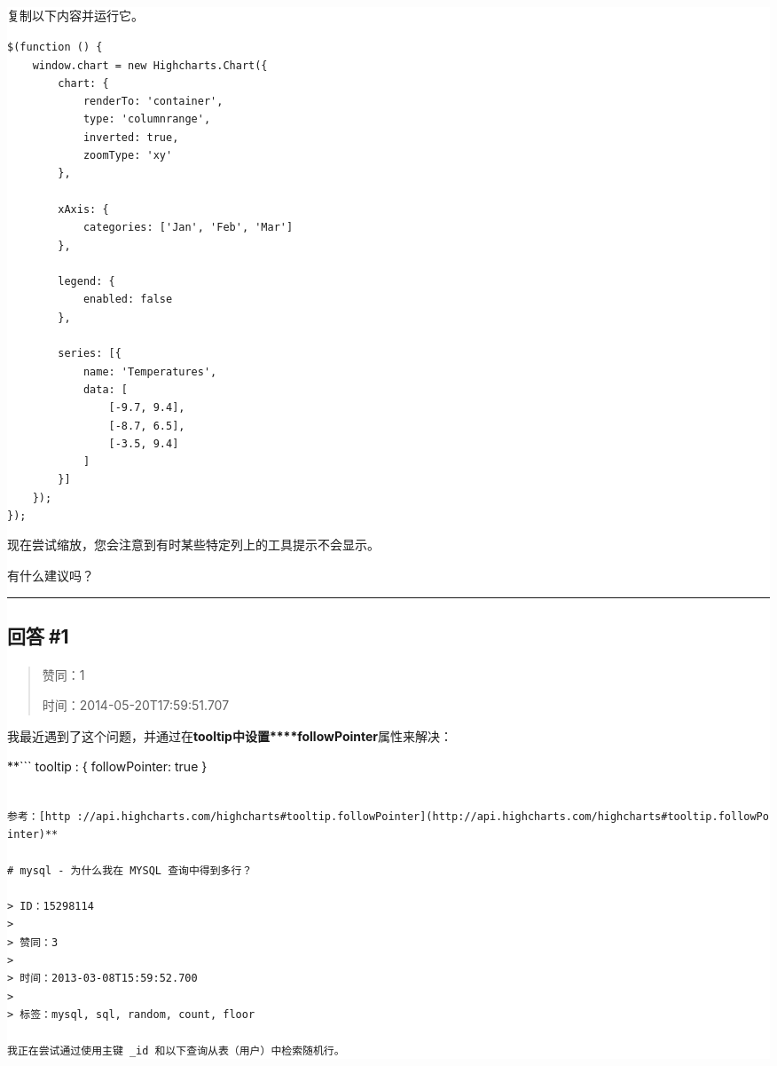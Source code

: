 复制以下内容并运行它。

```
$(function () {
    window.chart = new Highcharts.Chart({
        chart: {
            renderTo: 'container',
            type: 'columnrange',
            inverted: true,
            zoomType: 'xy'
        },

        xAxis: {
            categories: ['Jan', 'Feb', 'Mar']
        },

        legend: {
            enabled: false
        },

        series: [{
            name: 'Temperatures',
            data: [
                [-9.7, 9.4],
                [-8.7, 6.5],
                [-3.5, 9.4]
            ]
        }]
    });
}); 
```

现在尝试缩放，您会注意到有时某些特定列上的工具提示不会显示。

有什么建议吗？

* * *

## 回答 #1

> 赞同：1
> 
> 时间：2014-05-20T17:59:51.707

我最近遇到了这个问题，并通过在**tooltip中设置****followPointer**属性来解决：

 **```
tooltip : {
    followPointer: true
} 
```

参考：[http ://api.highcharts.com/highcharts#tooltip.followPointer](http://api.highcharts.com/highcharts#tooltip.followPointer)**

# mysql - 为什么我在 MYSQL 查询中得到多行？

> ID：15298114
> 
> 赞同：3
> 
> 时间：2013-03-08T15:59:52.700
> 
> 标签：mysql, sql, random, count, floor

我正在尝试通过使用主键 _id 和以下查询从表（用户）中检索随机行。

```